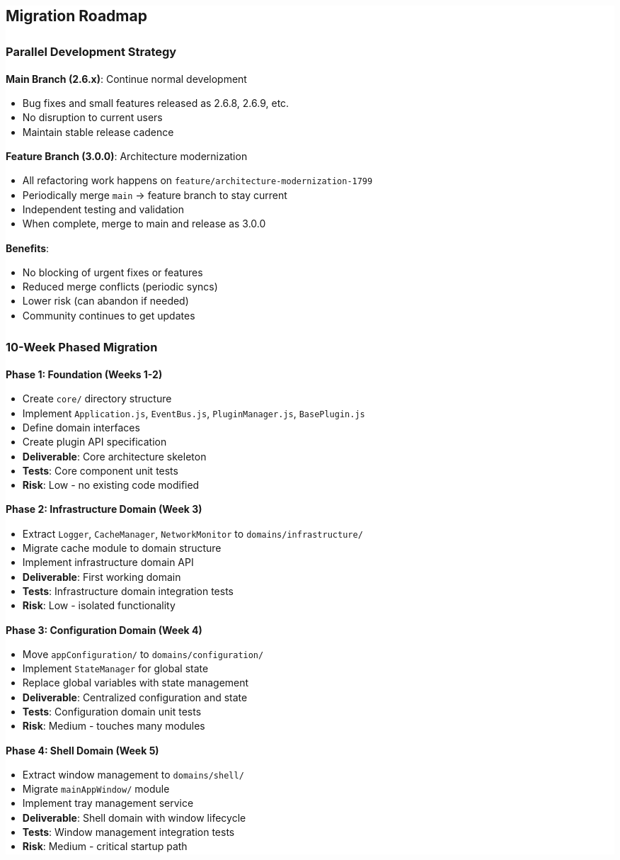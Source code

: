 
## Migration Roadmap

### Parallel Development Strategy

**Main Branch (2.6.x)**: Continue normal development
- Bug fixes and small features released as 2.6.8, 2.6.9, etc.
- No disruption to current users
- Maintain stable release cadence

**Feature Branch (3.0.0)**: Architecture modernization
- All refactoring work happens on `feature/architecture-modernization-1799`
- Periodically merge `main` → feature branch to stay current
- Independent testing and validation
- When complete, merge to main and release as 3.0.0

**Benefits**:
- No blocking of urgent fixes or features
- Reduced merge conflicts (periodic syncs)
- Lower risk (can abandon if needed)
- Community continues to get updates

### 10-Week Phased Migration

**Phase 1: Foundation (Weeks 1-2)**
- Create `core/` directory structure
- Implement `Application.js`, `EventBus.js`, `PluginManager.js`, `BasePlugin.js`
- Define domain interfaces
- Create plugin API specification
- **Deliverable**: Core architecture skeleton
- **Tests**: Core component unit tests
- **Risk**: Low - no existing code modified

**Phase 2: Infrastructure Domain (Week 3)**
- Extract `Logger`, `CacheManager`, `NetworkMonitor` to `domains/infrastructure/`
- Migrate cache module to domain structure
- Implement infrastructure domain API
- **Deliverable**: First working domain
- **Tests**: Infrastructure domain integration tests
- **Risk**: Low - isolated functionality

**Phase 3: Configuration Domain (Week 4)**
- Move `appConfiguration/` to `domains/configuration/`
- Implement `StateManager` for global state
- Replace global variables with state management
- **Deliverable**: Centralized configuration and state
- **Tests**: Configuration domain unit tests
- **Risk**: Medium - touches many modules

**Phase 4: Shell Domain (Week 5)**
- Extract window management to `domains/shell/`
- Migrate `mainAppWindow/` module
- Implement tray management service
- **Deliverable**: Shell domain with window lifecycle
- **Tests**: Window management integration tests
- **Risk**: Medium - critical startup path
